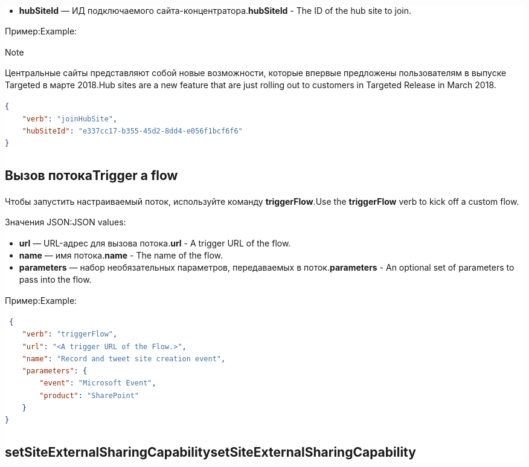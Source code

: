 - <span data-ttu-id="b6a36-187">**hubSiteId** — ИД подключаемого сайта-концентратора.</span><span class="sxs-lookup"><span data-stu-id="b6a36-187">**hubSiteId** - The ID of the hub site to join.</span></span>

<span data-ttu-id="b6a36-188">Пример:</span><span class="sxs-lookup"><span data-stu-id="b6a36-188">Example:</span></span>



> [!NOTE]
> <span data-ttu-id="b6a36-189">Центральные сайты представляют собой новые возможности, которые впервые предложены пользователям в выпуске Targeted в марте 2018.</span><span class="sxs-lookup"><span data-stu-id="b6a36-189">Hub sites are a new feature that are just rolling out to customers in Targeted Release in March 2018.</span></span> 

```json
{
    "verb": "joinHubSite",
    "hubSiteId": "e337cc17-b355-45d2-8dd4-e056f1bcf6f6"
}
```

## <a name="trigger-a-flow"></a><span data-ttu-id="b6a36-190">Вызов потока</span><span class="sxs-lookup"><span data-stu-id="b6a36-190">Trigger a flow</span></span>

<span data-ttu-id="b6a36-191">Чтобы запустить настраиваемый поток, используйте команду **triggerFlow**.</span><span class="sxs-lookup"><span data-stu-id="b6a36-191">Use the **triggerFlow** verb to kick off a custom flow.</span></span>


<span data-ttu-id="b6a36-192">Значения JSON:</span><span class="sxs-lookup"><span data-stu-id="b6a36-192">JSON values:</span></span>

- <span data-ttu-id="b6a36-193">**url** — URL-адрес для вызова потока.</span><span class="sxs-lookup"><span data-stu-id="b6a36-193">**url** - A trigger URL of the flow.</span></span>
- <span data-ttu-id="b6a36-194">**name** — имя потока.</span><span class="sxs-lookup"><span data-stu-id="b6a36-194">**name** - The name of the flow.</span></span>
- <span data-ttu-id="b6a36-195">**parameters** — набор необязательных параметров, передаваемых в поток.</span><span class="sxs-lookup"><span data-stu-id="b6a36-195">**parameters** - An optional set of parameters to pass into the flow.</span></span>

<span data-ttu-id="b6a36-196">Пример:</span><span class="sxs-lookup"><span data-stu-id="b6a36-196">Example:</span></span>

```json
 {
    "verb": "triggerFlow",
    "url": "<A trigger URL of the Flow.>",
    "name": "Record and tweet site creation event",
    "parameters": {
        "event": "Microsoft Event",
        "product": "SharePoint"
    }
}
```
## <a name="setsiteexternalsharingcapability"></a><span data-ttu-id="b6a36-197">setSiteExternalSharingCapability</span><span class="sxs-lookup"><span data-stu-id="b6a36-197">setSiteExternalSharingCapability</span></span>
